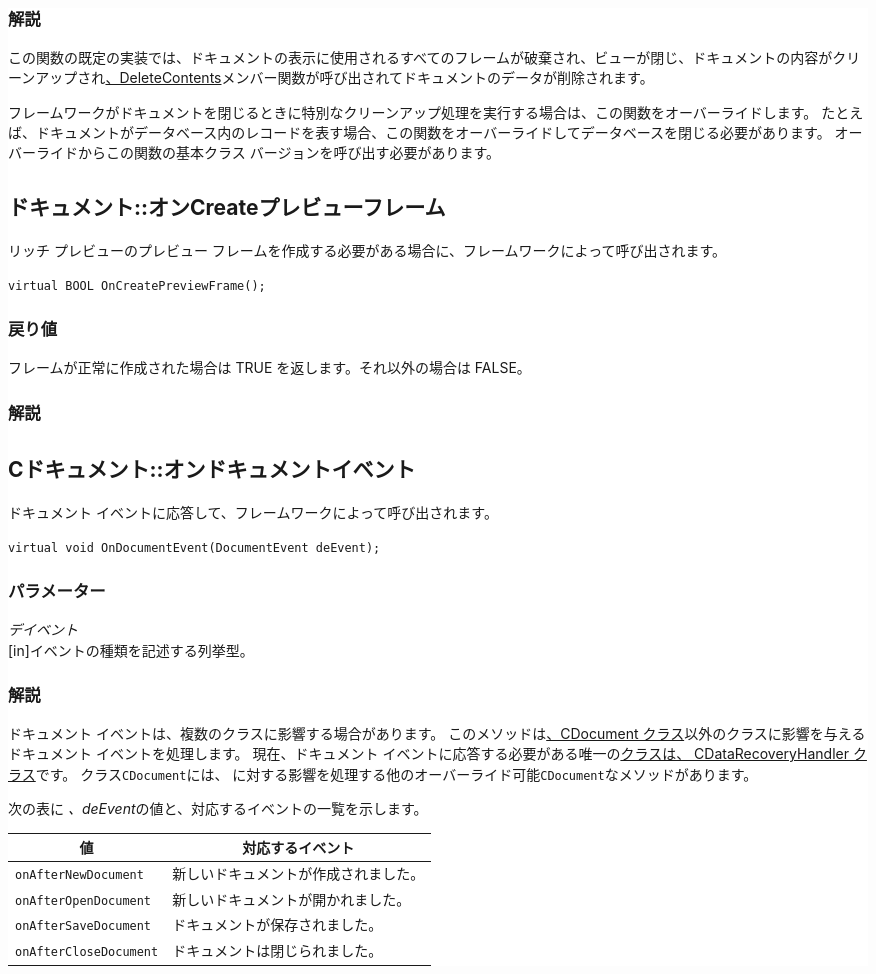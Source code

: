 ### <a name="remarks"></a>解説

この関数の既定の実装では、ドキュメントの表示に使用されるすべてのフレームが破棄され、ビューが閉じ、ドキュメントの内容がクリーンアップされ[、DeleteContents](#deletecontents)メンバー関数が呼び出されてドキュメントのデータが削除されます。

フレームワークがドキュメントを閉じるときに特別なクリーンアップ処理を実行する場合は、この関数をオーバーライドします。 たとえば、ドキュメントがデータベース内のレコードを表す場合、この関数をオーバーライドしてデータベースを閉じる必要があります。 オーバーライドからこの関数の基本クラス バージョンを呼び出す必要があります。

## <a name="cdocumentoncreatepreviewframe"></a><a name="oncreatepreviewframe"></a>ドキュメント::オンCreateプレビューフレーム

リッチ プレビューのプレビュー フレームを作成する必要がある場合に、フレームワークによって呼び出されます。

```
virtual BOOL OnCreatePreviewFrame();
```

### <a name="return-value"></a>戻り値

フレームが正常に作成された場合は TRUE を返します。それ以外の場合は FALSE。

### <a name="remarks"></a>解説

## <a name="cdocumentondocumentevent"></a><a name="ondocumentevent"></a>Cドキュメント::オンドキュメントイベント

ドキュメント イベントに応答して、フレームワークによって呼び出されます。

```
virtual void OnDocumentEvent(DocumentEvent deEvent);
```

### <a name="parameters"></a>パラメーター

*デイベント*<br/>
[in]イベントの種類を記述する列挙型。

### <a name="remarks"></a>解説

ドキュメント イベントは、複数のクラスに影響する場合があります。 このメソッドは[、CDocument クラス](../../mfc/reference/cdocument-class.md)以外のクラスに影響を与えるドキュメント イベントを処理します。 現在、ドキュメント イベントに応答する必要がある唯一の[クラスは、 CDataRecoveryHandler クラス](../../mfc/reference/cdatarecoveryhandler-class.md)です。 クラス`CDocument`には、 に対する影響を処理する他のオーバーライド可能`CDocument`なメソッドがあります。

次の表に *、deEvent*の値と、対応するイベントの一覧を示します。

|値|対応するイベント|
|-----------|-------------------------|
|`onAfterNewDocument`|新しいドキュメントが作成されました。|
|`onAfterOpenDocument`|新しいドキュメントが開かれました。|
|`onAfterSaveDocument`|ドキュメントが保存されました。|
|`onAfterCloseDocument`|ドキュメントは閉じられました。|
